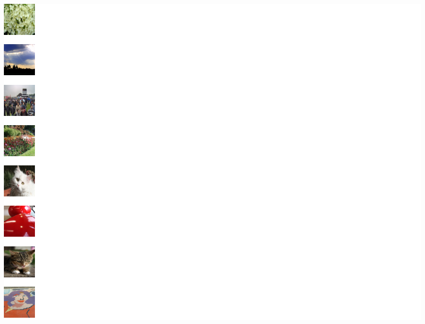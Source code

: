  ![Training Image 98](train-set/098-not.png)
  <td>

 ![Training Image 99](train-set/099-not.png)
<tr>
  <td>

 ![Training Image 100](train-set/100-not.png)
  <td>

 ![Training Image 101](train-set/101-not.png)
  <td>

 ![Training Image 102](train-set/102-cat.png)
  <td>

 ![Training Image 103](train-set/103-not.png)
  <td>

 ![Training Image 104](train-set/104-cat.png)
<tr>
  <td>

 ![Training Image 105](train-set/105-not.png)
  <td>
